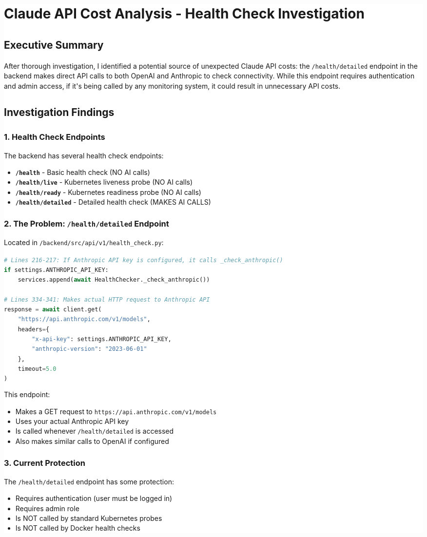# Claude API Cost Analysis - Health Check Investigation

## Executive Summary

After thorough investigation, I identified a potential source of unexpected Claude API costs: the `/health/detailed` endpoint in the backend makes direct API calls to both OpenAI and Anthropic to check connectivity. While this endpoint requires authentication and admin access, if it's being called by any monitoring system, it could result in unnecessary API costs.

## Investigation Findings

### 1. Health Check Endpoints

The backend has several health check endpoints:

- **`/health`** - Basic health check (NO AI calls)
- **`/health/live`** - Kubernetes liveness probe (NO AI calls)
- **`/health/ready`** - Kubernetes readiness probe (NO AI calls)
- **`/health/detailed`** - Detailed health check (MAKES AI CALLS)

### 2. The Problem: `/health/detailed` Endpoint

Located in `/backend/src/api/v1/health_check.py`:

```python
# Lines 216-217: If Anthropic API key is configured, it calls _check_anthropic()
if settings.ANTHROPIC_API_KEY:
    services.append(await HealthChecker._check_anthropic())

# Lines 334-341: Makes actual HTTP request to Anthropic API
response = await client.get(
    "https://api.anthropic.com/v1/models",
    headers={
        "x-api-key": settings.ANTHROPIC_API_KEY,
        "anthropic-version": "2023-06-01"
    },
    timeout=5.0
)
```

This endpoint:
- Makes a GET request to `https://api.anthropic.com/v1/models`
- Uses your actual Anthropic API key
- Is called whenever `/health/detailed` is accessed
- Also makes similar calls to OpenAI if configured

### 3. Current Protection

The `/health/detailed` endpoint has some protection:
- Requires authentication (user must be logged in)
- Requires admin role
- Is NOT called by standard Kubernetes probes
- Is NOT called by Docker health checks
